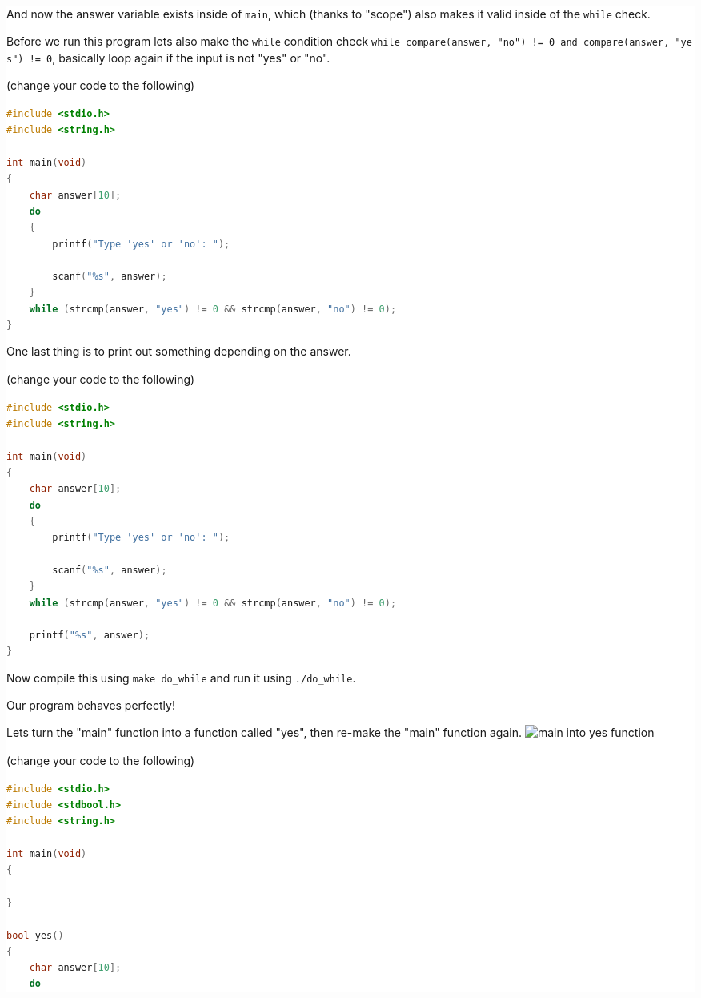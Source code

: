 And now the answer variable exists inside of `main`, which (thanks to "scope") also makes it valid inside of the `while` check.

Before we run this program lets also make the `while` condition check `while compare(answer, "no") != 0 and compare(answer, "yes") != 0`, basically loop again if the input is not "yes" or "no".

(change your code to the following)
```c
#include <stdio.h>
#include <string.h>

int main(void)
{
	char answer[10];
	do
	{
		printf("Type 'yes' or 'no': ");

		scanf("%s", answer);
	} 
	while (strcmp(answer, "yes") != 0 && strcmp(answer, "no") != 0);
}
```

One last thing is to print out something depending on the answer.

(change your code to the following)
```c
#include <stdio.h>
#include <string.h>

int main(void)
{
	char answer[10];
	do
	{
		printf("Type 'yes' or 'no': ");

		scanf("%s", answer);
	} 
	while (strcmp(answer, "yes") != 0 && strcmp(answer, "no") != 0);

	printf("%s", answer);
}
```

Now compile this using `make do_while` and run it using `./do_while`.

Our program behaves perfectly!

Lets turn the "main" function into a function called "yes", then re-make the "main" function again.
![main into yes function](/Assets/main_into_yes_function.gif)

(change your code to the following)
```c
#include <stdio.h>
#include <stdbool.h>
#include <string.h>

int main(void)
{
	
}

bool yes()
{
	char answer[10];
	do
```